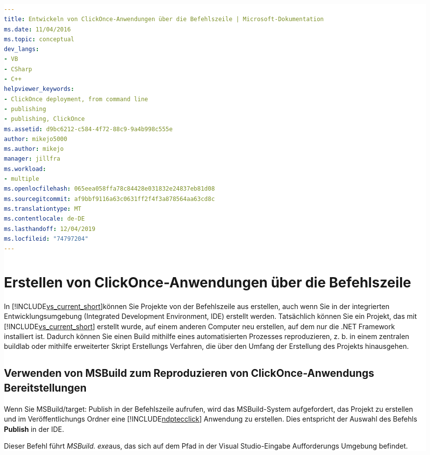 ```yaml
---
title: Entwickeln von ClickOnce-Anwendungen über die Befehlszeile | Microsoft-Dokumentation
ms.date: 11/04/2016
ms.topic: conceptual
dev_langs:
- VB
- CSharp
- C++
helpviewer_keywords:
- ClickOnce deployment, from command line
- publishing
- publishing, ClickOnce
ms.assetid: d9bc6212-c584-4f72-88c9-9a4b998c555e
author: mikejo5000
ms.author: mikejo
manager: jillfra
ms.workload:
- multiple
ms.openlocfilehash: 065eea058ffa78c84428e031832e24837eb81d08
ms.sourcegitcommit: af9bbf9116a63c0631ff2f4f3a878564aa63cd8c
ms.translationtype: MT
ms.contentlocale: de-DE
ms.lasthandoff: 12/04/2019
ms.locfileid: "74797204"
---
```

# <a name="build-clickonce-applications-from-the-command-line"></a>Erstellen von ClickOnce-Anwendungen über die Befehlszeile
In [!INCLUDE[vs_current_short](../code-quality/includes/vs_current_short_md.md)]können Sie Projekte von der Befehlszeile aus erstellen, auch wenn Sie in der integrierten Entwicklungsumgebung (Integrated Development Environment, IDE) erstellt werden. Tatsächlich können Sie ein Projekt, das mit [!INCLUDE[vs_current_short](../code-quality/includes/vs_current_short_md.md)] erstellt wurde, auf einem anderen Computer neu erstellen, auf dem nur die .NET Framework installiert ist. Dadurch können Sie einen Build mithilfe eines automatisierten Prozesses reproduzieren, z. b. in einem zentralen buildlab oder mithilfe erweiterter Skript Erstellungs Verfahren, die über den Umfang der Erstellung des Projekts hinausgehen.

## <a name="use-msbuild-to-reproduce-clickonce-application-deployments"></a>Verwenden von MSBuild zum Reproduzieren von ClickOnce-Anwendungs Bereitstellungen
 Wenn Sie MSBuild/target: Publish in der Befehlszeile aufrufen, wird das MSBuild-System aufgefordert, das Projekt zu erstellen und im Veröffentlichungs Ordner eine [!INCLUDE[ndptecclick](../deployment/includes/ndptecclick_md.md)] Anwendung zu erstellen. Dies entspricht der Auswahl des Befehls **Publish** in der IDE.

 Dieser Befehl führt *MSBuild. exe*aus, das sich auf dem Pfad in der Visual Studio-Eingabe Aufforderungs Umgebung befindet.
